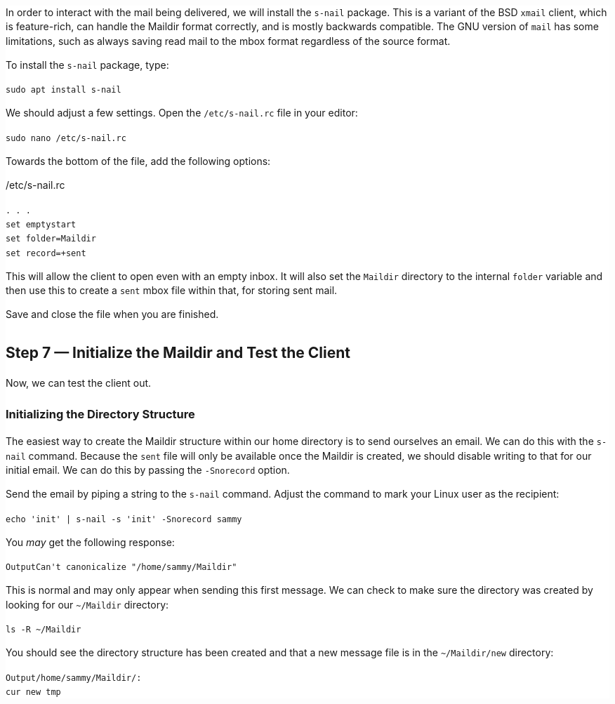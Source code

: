 In order to interact with the mail being delivered, we will install the `s-nail` package. This is a variant of the BSD `xmail` client, which is feature-rich, can handle the Maildir format correctly, and is mostly backwards compatible. The GNU version of `mail` has some limitations, such as always saving read mail to the mbox format regardless of the source format.

To install the `s-nail` package, type:

    sudo apt install s-nail

We should adjust a few settings. Open the `/etc/s-nail.rc` file in your editor:

    sudo nano /etc/s-nail.rc

Towards the bottom of the file, add the following options:

/etc/s-nail.rc

    . . .
    set emptystart
    set folder=Maildir
    set record=+sent

This will allow the client to open even with an empty inbox. It will also set the `Maildir` directory to the internal `folder` variable and then use this to create a `sent` mbox file within that, for storing sent mail.

Save and close the file when you are finished.

## Step 7 — Initialize the Maildir and Test the Client

Now, we can test the client out.

### Initializing the Directory Structure

The easiest way to create the Maildir structure within our home directory is to send ourselves an email. We can do this with the `s-nail` command. Because the `sent` file will only be available once the Maildir is created, we should disable writing to that for our initial email. We can do this by passing the `-Snorecord` option.

Send the email by piping a string to the `s-nail` command. Adjust the command to mark your Linux user as the recipient:

    echo 'init' | s-nail -s 'init' -Snorecord sammy

You _may_ get the following response:

    OutputCan't canonicalize "/home/sammy/Maildir"

This is normal and may only appear when sending this first message. We can check to make sure the directory was created by looking for our `~/Maildir` directory:

    ls -R ~/Maildir

You should see the directory structure has been created and that a new message file is in the `~/Maildir/new` directory:

    Output/home/sammy/Maildir/:
    cur new tmp
    